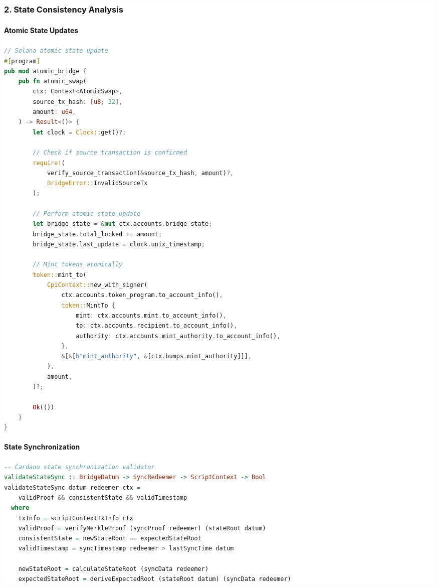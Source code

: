 ### 2. State Consistency Analysis

#### Atomic State Updates

```rust
// Solana atomic state update
#[program]
pub mod atomic_bridge {
    pub fn atomic_swap(
        ctx: Context<AtomicSwap>,
        source_tx_hash: [u8; 32],
        amount: u64,
    ) -> Result<()> {
        let clock = Clock::get()?;

        // Check if source transaction is confirmed
        require!(
            verify_source_transaction(&source_tx_hash, amount)?,
            BridgeError::InvalidSourceTx
        );

        // Perform atomic state update
        let bridge_state = &mut ctx.accounts.bridge_state;
        bridge_state.total_locked += amount;
        bridge_state.last_update = clock.unix_timestamp;

        // Mint tokens atomically
        token::mint_to(
            CpiContext::new_with_signer(
                ctx.accounts.token_program.to_account_info(),
                token::MintTo {
                    mint: ctx.accounts.mint.to_account_info(),
                    to: ctx.accounts.recipient.to_account_info(),
                    authority: ctx.accounts.mint_authority.to_account_info(),
                },
                &[&[b"mint_authority", &[ctx.bumps.mint_authority]]],
            ),
            amount,
        )?;

        Ok(())
    }
}
```

#### State Synchronization

```haskell
-- Cardano state synchronization validator
validateStateSync :: BridgeDatum -> SyncRedeemer -> ScriptContext -> Bool
validateStateSync datum redeemer ctx =
    validProof && consistentState && validTimestamp
  where
    txInfo = scriptContextTxInfo ctx
    validProof = verifyMerkleProof (syncProof redeemer) (stateRoot datum)
    consistentState = newStateRoot == expectedStateRoot
    validTimestamp = syncTimestamp redeemer > lastSyncTime datum

    newStateRoot = calculateStateRoot (syncData redeemer)
    expectedStateRoot = deriveExpectedRoot (stateRoot datum) (syncData redeemer)
```
